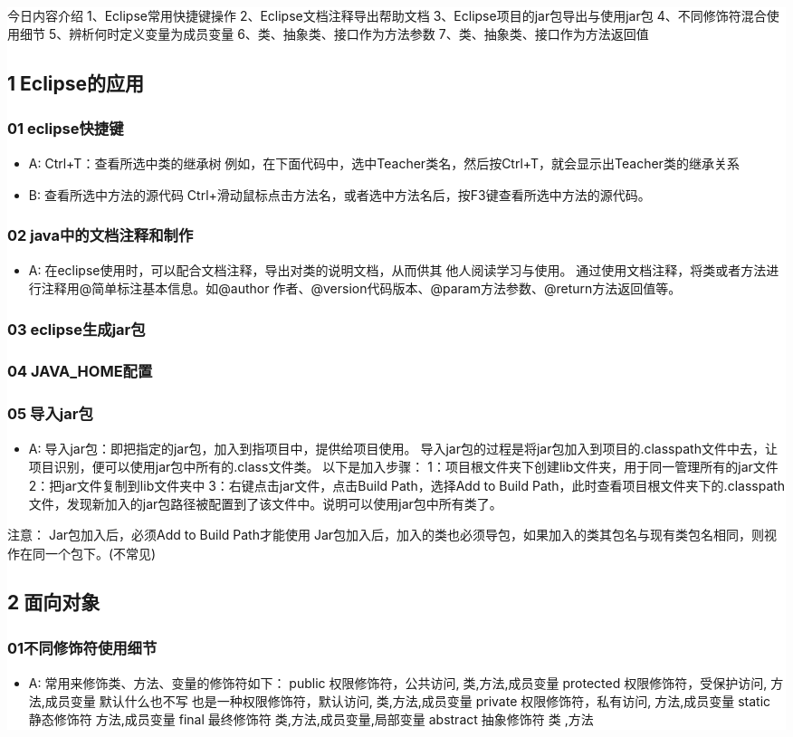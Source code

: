 今日内容介绍
1、Eclipse常用快捷键操作
2、Eclipse文档注释导出帮助文档
3、Eclipse项目的jar包导出与使用jar包
4、不同修饰符混合使用细节
5、辨析何时定义变量为成员变量
6、类、抽象类、接口作为方法参数
7、类、抽象类、接口作为方法返回值

## 1  Eclipse的应用

### 01 eclipse快捷键
* A: 	Ctrl+T：查看所选中类的继承树
	例如，在下面代码中，选中Teacher类名，然后按Ctrl+T，就会显示出Teacher类的继承关系

* B:	查看所选中方法的源代码
	Ctrl+滑动鼠标点击方法名，或者选中方法名后，按F3键查看所选中方法的源代码。

### 02 java中的文档注释和制作
* A: 在eclipse使用时，可以配合文档注释，导出对类的说明文档，从而供其	     他人阅读学习与使用。
	通过使用文档注释，将类或者方法进行注释用@简单标注基本信息。如@author 作者、@version代码版本、@param方法参数、@return方法返回值等。

### 03 eclipse生成jar包	
### 04 JAVA_HOME配置	
### 05 导入jar包	
* A: 	导入jar包：即把指定的jar包，加入到指项目中，提供给项目使用。
	导入jar包的过程是将jar包加入到项目的.classpath文件中去，让项目识别，便可以使用jar包中所有的.class文件类。
	以下是加入步骤：
	1：项目根文件夹下创建lib文件夹，用于同一管理所有的jar文件
	2：把jar文件复制到lib文件夹中
	3：右键点击jar文件，点击Build Path，选择Add to Build Path，此时查看项目根文件夹下的.classpath文件，发现新加入的jar包路径被配置到了该文件中。说明可以使用jar包中所有类了。

注意：
	Jar包加入后，必须Add to Build Path才能使用
	Jar包加入后，加入的类也必须导包，如果加入的类其包名与现有类包名相同，则视作在同一个包下。(不常见)

## 2 面向对象

### 01不同修饰符使用细节

- A: 常用来修饰类、方法、变量的修饰符如下：
  	public 权限修饰符，公共访问, 类,方法,成员变量
    	protected 权限修饰符，受保护访问, 方法,成员变量
    	默认什么也不写 也是一种权限修饰符，默认访问, 类,方法,成员变量
    	private 权限修饰符，私有访问, 方法,成员变量
    	static 静态修饰符  方法,成员变量
    	final 最终修饰符   类,方法,成员变量,局部变量
    	abstract 抽象修饰符  类 ,方法
